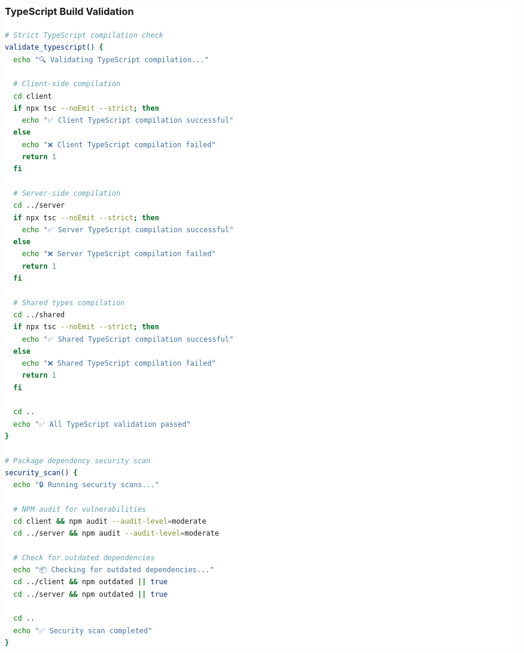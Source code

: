 ### TypeScript Build Validation
```bash
# Strict TypeScript compilation check
validate_typescript() {
  echo "🔍 Validating TypeScript compilation..."
  
  # Client-side compilation
  cd client
  if npx tsc --noEmit --strict; then
    echo "✅ Client TypeScript compilation successful"
  else
    echo "❌ Client TypeScript compilation failed"
    return 1
  fi
  
  # Server-side compilation  
  cd ../server
  if npx tsc --noEmit --strict; then
    echo "✅ Server TypeScript compilation successful"
  else
    echo "❌ Server TypeScript compilation failed"
    return 1
  fi
  
  # Shared types compilation
  cd ../shared
  if npx tsc --noEmit --strict; then
    echo "✅ Shared TypeScript compilation successful"
  else
    echo "❌ Shared TypeScript compilation failed"
    return 1
  fi
  
  cd ..
  echo "✅ All TypeScript validation passed"
}

# Package dependency security scan
security_scan() {
  echo "🔒 Running security scans..."
  
  # NPM audit for vulnerabilities
  cd client && npm audit --audit-level=moderate
  cd ../server && npm audit --audit-level=moderate
  
  # Check for outdated dependencies
  echo "📦 Checking for outdated dependencies..."
  cd ../client && npm outdated || true
  cd ../server && npm outdated || true
  
  cd ..
  echo "✅ Security scan completed"
}
```
